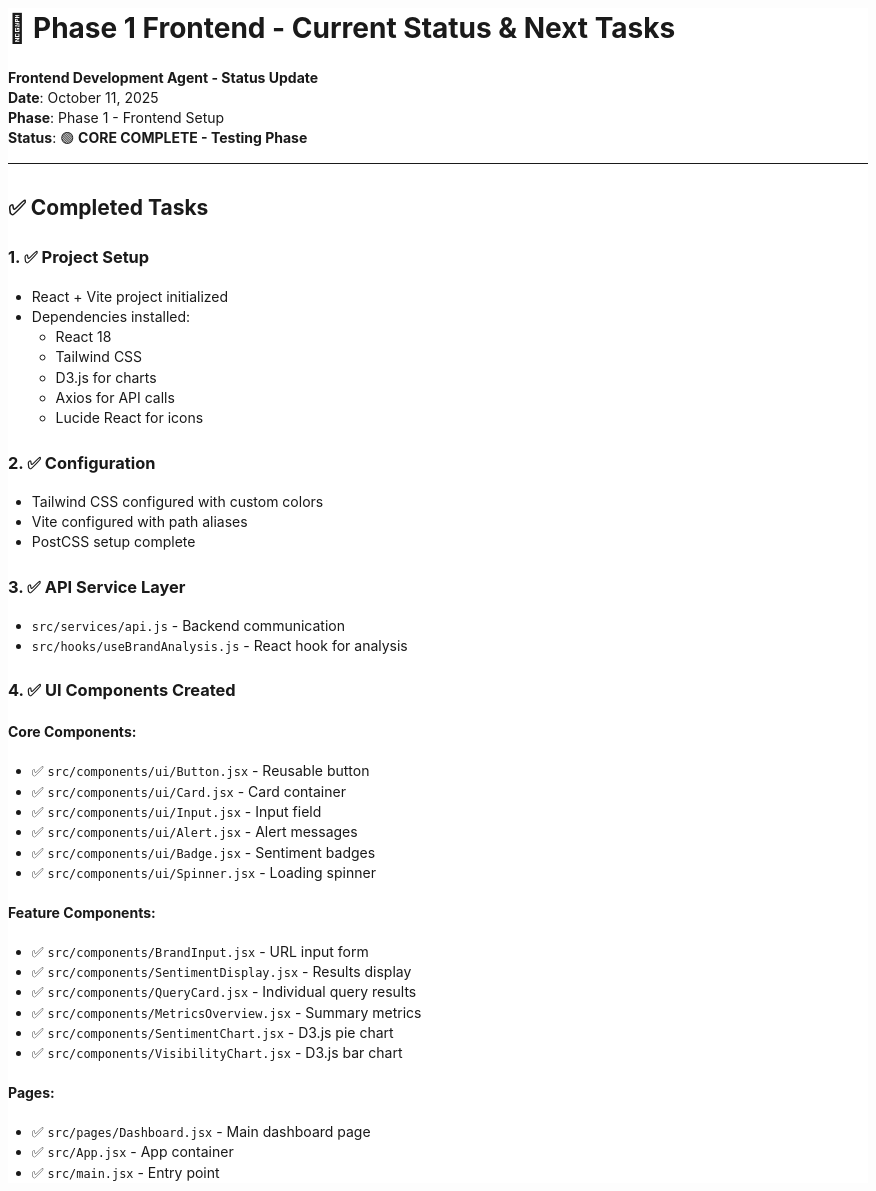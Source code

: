 # 🎯 Phase 1 Frontend - Current Status & Next Tasks

**Frontend Development Agent - Status Update**  
**Date**: October 11, 2025  
**Phase**: Phase 1 - Frontend Setup  
**Status**: 🟢 **CORE COMPLETE - Testing Phase**

---

## ✅ **Completed Tasks**

### 1. ✅ **Project Setup**
- React + Vite project initialized
- Dependencies installed:
  - React 18
  - Tailwind CSS
  - D3.js for charts
  - Axios for API calls
  - Lucide React for icons

### 2. ✅ **Configuration**
- Tailwind CSS configured with custom colors
- Vite configured with path aliases
- PostCSS setup complete

### 3. ✅ **API Service Layer**
- `src/services/api.js` - Backend communication
- `src/hooks/useBrandAnalysis.js` - React hook for analysis

### 4. ✅ **UI Components Created**

#### Core Components:
- ✅ `src/components/ui/Button.jsx` - Reusable button
- ✅ `src/components/ui/Card.jsx` - Card container
- ✅ `src/components/ui/Input.jsx` - Input field
- ✅ `src/components/ui/Alert.jsx` - Alert messages
- ✅ `src/components/ui/Badge.jsx` - Sentiment badges
- ✅ `src/components/ui/Spinner.jsx` - Loading spinner

#### Feature Components:
- ✅ `src/components/BrandInput.jsx` - URL input form
- ✅ `src/components/SentimentDisplay.jsx` - Results display
- ✅ `src/components/QueryCard.jsx` - Individual query results
- ✅ `src/components/MetricsOverview.jsx` - Summary metrics
- ✅ `src/components/SentimentChart.jsx` - D3.js pie chart
- ✅ `src/components/VisibilityChart.jsx` - D3.js bar chart

#### Pages:
- ✅ `src/pages/Dashboard.jsx` - Main dashboard page
- ✅ `src/App.jsx` - App container
- ✅ `src/main.jsx` - Entry point

